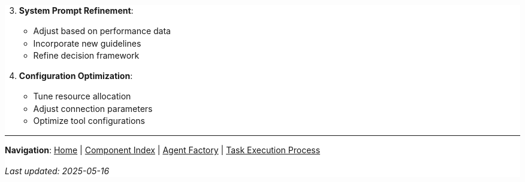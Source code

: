 3. **System Prompt Refinement**:
   - Adjust based on performance data
   - Incorporate new guidelines
   - Refine decision framework

4. **Configuration Optimization**:
   - Tune resource allocation
   - Adjust connection parameters
   - Optimize tool configurations

---


**Navigation**: [Home](../README.md) | [Component Index](./README.md) | [Agent Factory](./agent-factory.md) | [Task Execution Process](./task-execution-process.md)

*Last updated: 2025-05-16*